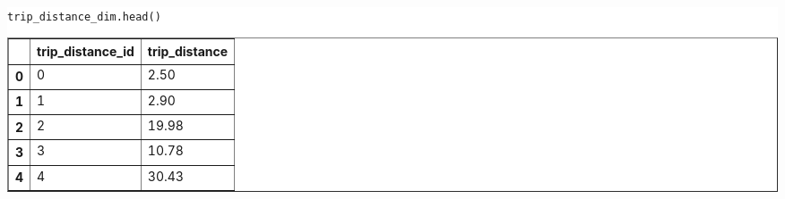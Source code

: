 


```python
trip_distance_dim.head()
```




<div>
<style scoped>
    .dataframe tbody tr th:only-of-type {
        vertical-align: middle;
    }

    .dataframe tbody tr th {
        vertical-align: top;
    }

    .dataframe thead th {
        text-align: right;
    }
</style>
<table border="1" class="dataframe">
  <thead>
    <tr style="text-align: right;">
      <th></th>
      <th>trip_distance_id</th>
      <th>trip_distance</th>
    </tr>
  </thead>
  <tbody>
    <tr>
      <th>0</th>
      <td>0</td>
      <td>2.50</td>
    </tr>
    <tr>
      <th>1</th>
      <td>1</td>
      <td>2.90</td>
    </tr>
    <tr>
      <th>2</th>
      <td>2</td>
      <td>19.98</td>
    </tr>
    <tr>
      <th>3</th>
      <td>3</td>
      <td>10.78</td>
    </tr>
    <tr>
      <th>4</th>
      <td>4</td>
      <td>30.43</td>
    </tr>
  </tbody>
</table>
</div>
